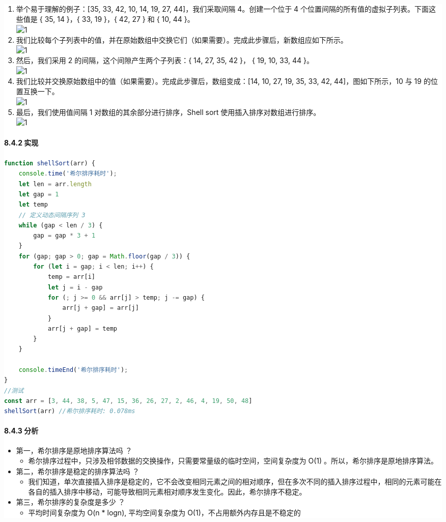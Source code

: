   1. 举个易于理解的例子：[35, 33, 42, 10, 14, 19, 27, 44]，我们采取间隔 4。创建一个位于 4 个位置间隔的所有值的虚拟子列表。下面这些值是 { 35, 14 }，{ 33, 19 }，{ 42, 27 } 和 { 10, 44 }。
<br /><img :src="$withBase('/advanced/algorithm/841.webp')" alt="1">
  2. 我们比较每个子列表中的值，并在原始数组中交换它们（如果需要）。完成此步骤后，新数组应如下所示。
<br /><img :src="$withBase('/advanced/algorithm/842.webp')" alt="1">
  3. 然后，我们采用 2 的间隔，这个间隙产生两个子列表：{ 14, 27, 35, 42 }， { 19, 10, 33, 44 }。
<br /><img :src="$withBase('/advanced/algorithm/843.webp')" alt="1">
  4. 我们比较并交换原始数组中的值（如果需要）。完成此步骤后，数组变成：[14, 10, 27, 19, 35, 33, 42, 44]，图如下所示，10 与 19 的位置互换一下。
<br /><img :src="$withBase('/advanced/algorithm/844.webp')" alt="1">
  1. 最后，我们使用值间隔 1 对数组的其余部分进行排序，Shell sort 使用插入排序对数组进行排序。
<br /><img :src="$withBase('/advanced/algorithm/845.webp')" alt="1">

#### 8.4.2 实现
```js
function shellSort(arr) {
    console.time('希尔排序耗时');
    let len = arr.length
    let gap = 1
    let temp
    // 定义动态间隔序列 3 
    while (gap < len / 3) {
        gap = gap * 3 + 1
    }
    for (gap; gap > 0; gap = Math.floor(gap / 3)) {
        for (let i = gap; i < len; i++) {
            temp = arr[i]
            let j = i - gap
            for (; j >= 0 && arr[j] > temp; j -= gap) {
                arr[j + gap] = arr[j]
            }
            arr[j + gap] = temp
        }
    }

    console.timeEnd('希尔排序耗时');
}
//测试 
const arr = [3, 44, 38, 5, 47, 15, 36, 26, 27, 2, 46, 4, 19, 50, 48]
shellSort(arr) //希尔排序耗时: 0.078ms
```

#### 8.4.3 分析
- 第一，希尔排序是原地排序算法吗 ？
  - 希尔排序过程中，只涉及相邻数据的交换操作，只需要常量级的临时空间，空间复杂度为 O(1) 。所以，希尔排序是原地排序算法。
- 第二，希尔排序是稳定的排序算法吗 ？
  - 我们知道，单次直接插入排序是稳定的，它不会改变相同元素之间的相对顺序，但在多次不同的插入排序过程中，相同的元素可能在各自的插入排序中移动，可能导致相同元素相对顺序发生变化。因此，希尔排序不稳定。
- 第三，希尔排序的复杂度是多少 ？
  - 平均时间复杂度为 O(n * logn), 平均空间复杂度为 O(1)，不占用额外内存且是不稳定的
